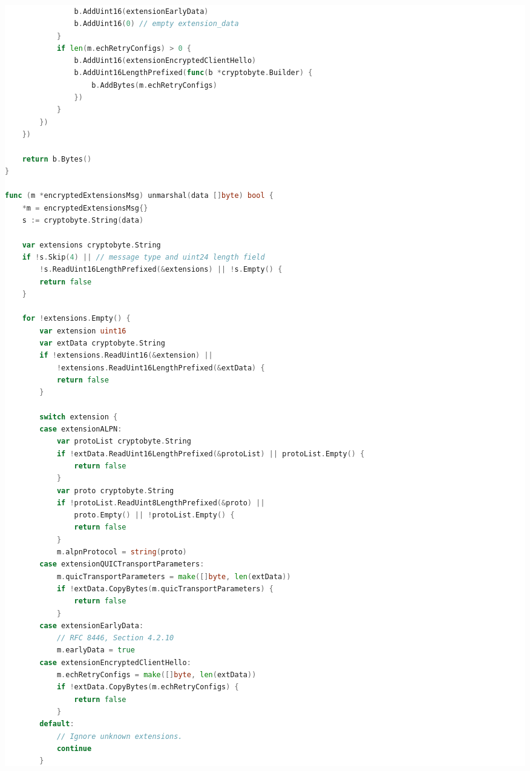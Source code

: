 ```go
				b.AddUint16(extensionEarlyData)
				b.AddUint16(0) // empty extension_data
			}
			if len(m.echRetryConfigs) > 0 {
				b.AddUint16(extensionEncryptedClientHello)
				b.AddUint16LengthPrefixed(func(b *cryptobyte.Builder) {
					b.AddBytes(m.echRetryConfigs)
				})
			}
		})
	})

	return b.Bytes()
}

func (m *encryptedExtensionsMsg) unmarshal(data []byte) bool {
	*m = encryptedExtensionsMsg{}
	s := cryptobyte.String(data)

	var extensions cryptobyte.String
	if !s.Skip(4) || // message type and uint24 length field
		!s.ReadUint16LengthPrefixed(&extensions) || !s.Empty() {
		return false
	}

	for !extensions.Empty() {
		var extension uint16
		var extData cryptobyte.String
		if !extensions.ReadUint16(&extension) ||
			!extensions.ReadUint16LengthPrefixed(&extData) {
			return false
		}

		switch extension {
		case extensionALPN:
			var protoList cryptobyte.String
			if !extData.ReadUint16LengthPrefixed(&protoList) || protoList.Empty() {
				return false
			}
			var proto cryptobyte.String
			if !protoList.ReadUint8LengthPrefixed(&proto) ||
				proto.Empty() || !protoList.Empty() {
				return false
			}
			m.alpnProtocol = string(proto)
		case extensionQUICTransportParameters:
			m.quicTransportParameters = make([]byte, len(extData))
			if !extData.CopyBytes(m.quicTransportParameters) {
				return false
			}
		case extensionEarlyData:
			// RFC 8446, Section 4.2.10
			m.earlyData = true
		case extensionEncryptedClientHello:
			m.echRetryConfigs = make([]byte, len(extData))
			if !extData.CopyBytes(m.echRetryConfigs) {
				return false
			}
		default:
			// Ignore unknown extensions.
			continue
		}

```